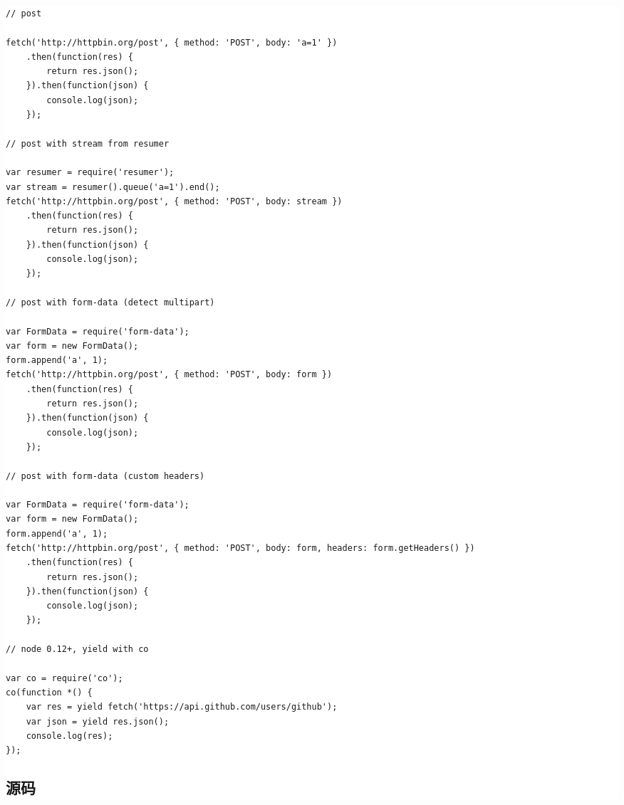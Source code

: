     // post
    
    fetch('http://httpbin.org/post', { method: 'POST', body: 'a=1' })
        .then(function(res) {
            return res.json();
        }).then(function(json) {
            console.log(json);
        });

    // post with stream from resumer
    
    var resumer = require('resumer');
    var stream = resumer().queue('a=1').end();
    fetch('http://httpbin.org/post', { method: 'POST', body: stream })
        .then(function(res) {
            return res.json();
        }).then(function(json) {
            console.log(json);
        });

    // post with form-data (detect multipart)
    
    var FormData = require('form-data');
    var form = new FormData();
    form.append('a', 1);
    fetch('http://httpbin.org/post', { method: 'POST', body: form })
        .then(function(res) {
            return res.json();
        }).then(function(json) {
            console.log(json);
        });

    // post with form-data (custom headers)
    
    var FormData = require('form-data');
    var form = new FormData();
    form.append('a', 1);
    fetch('http://httpbin.org/post', { method: 'POST', body: form, headers: form.getHeaders() })
        .then(function(res) {
            return res.json();
        }).then(function(json) {
            console.log(json);
        });

    // node 0.12+, yield with co
    
    var co = require('co');
    co(function *() {
        var res = yield fetch('https://api.github.com/users/github');
        var json = yield res.json();
        console.log(res);
    });

## 源码
